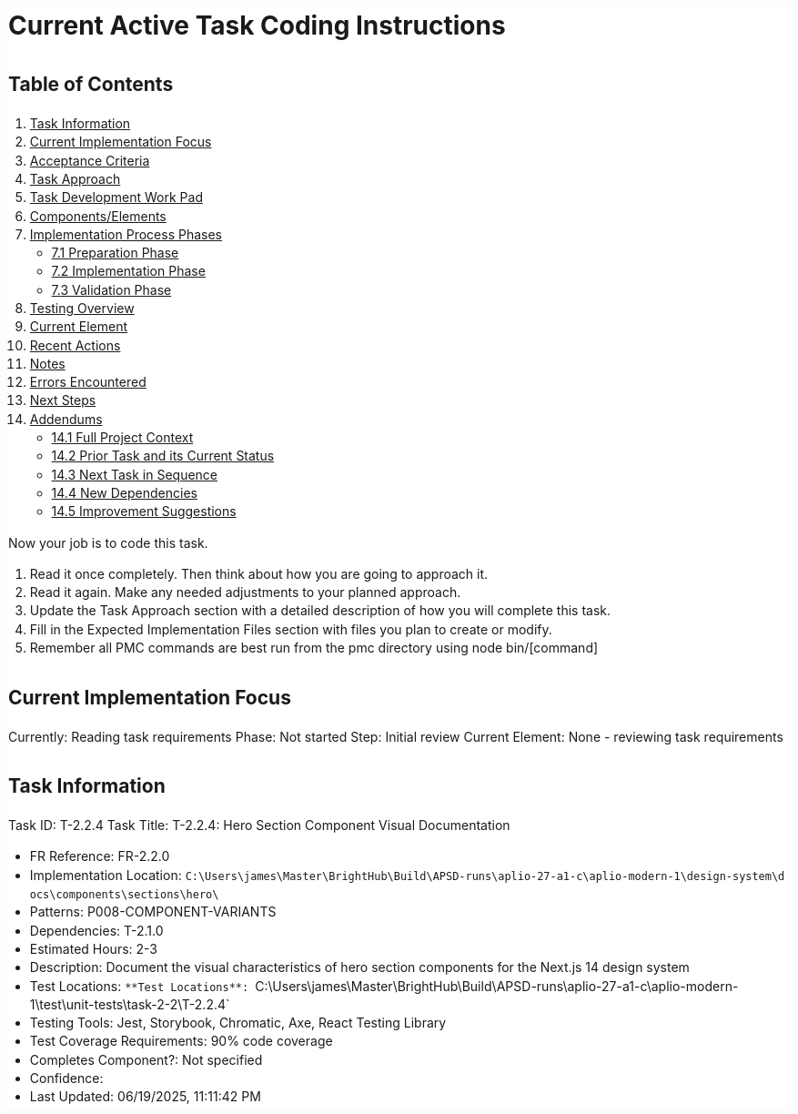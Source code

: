 # Current Active Task Coding Instructions

## Table of Contents
1. [Task Information](#task-information)
2. [Current Implementation Focus](#current-implementation-focus)
3. [Acceptance Criteria](#acceptance-criteria)
4. [Task Approach](#task-approach)
5. [Task Development Work Pad](#task-development-work-pad)
6. [Components/Elements](#componentselements)
7. [Implementation Process Phases](#implementation-process-phases)
   - [7.1 Preparation Phase](#preparation-phase)
   - [7.2 Implementation Phase](#implementation-phase)
   - [7.3 Validation Phase](#validation-phase)
8. [Testing Overview](#testing-overview)
9. [Current Element](#current-element)
10. [Recent Actions](#recent-actions)
11. [Notes](#notes)
12. [Errors Encountered](#errors-encountered)
13. [Next Steps](#next-steps)
14. [Addendums](#addendums)
    - [14.1 Full Project Context](#full-project-context)
    - [14.2 Prior Task and its Current Status](#prior-task-and-its-current-status)
    - [14.3 Next Task in Sequence](#next-task-in-sequence)
    - [14.4 New Dependencies](#new-dependencies)
    - [14.5 Improvement Suggestions](#improvement-suggestions)


Now your job is to code this task.
1. Read it once completely. Then think about how you are going to approach it.
2. Read it again. Make any needed adjustments to your planned approach.
3. Update the Task Approach section with a detailed description of how you will complete this task.
4. Fill in the Expected Implementation Files section with files you plan to create or modify.
5. Remember all PMC commands are best run from the pmc directory using node bin/[command]

## Current Implementation Focus
Currently: Reading task requirements
Phase: Not started
Step: Initial review
Current Element: None - reviewing task requirements

## Task Information
Task ID: T-2.2.4
Task Title: T-2.2.4: Hero Section Component Visual Documentation

- FR Reference: FR-2.2.0
- Implementation Location: `C:\Users\james\Master\BrightHub\Build\APSD-runs\aplio-27-a1-c\aplio-modern-1\design-system\docs\components\sections\hero\`
- Patterns: P008-COMPONENT-VARIANTS
- Dependencies: T-2.1.0
- Estimated Hours: 2-3
- Description: Document the visual characteristics of hero section components for the Next.js 14 design system
- Test Locations: `**Test Locations**: `C:\Users\james\Master\BrightHub\Build\APSD-runs\aplio-27-a1-c\aplio-modern-1\test\unit-tests\task-2-2\T-2.2.4\`
- Testing Tools: Jest, Storybook, Chromatic, Axe, React Testing Library
- Test Coverage Requirements: 90% code coverage
- Completes Component?: Not specified
- Confidence: 
- Last Updated: 06/19/2025, 11:11:42 PM
